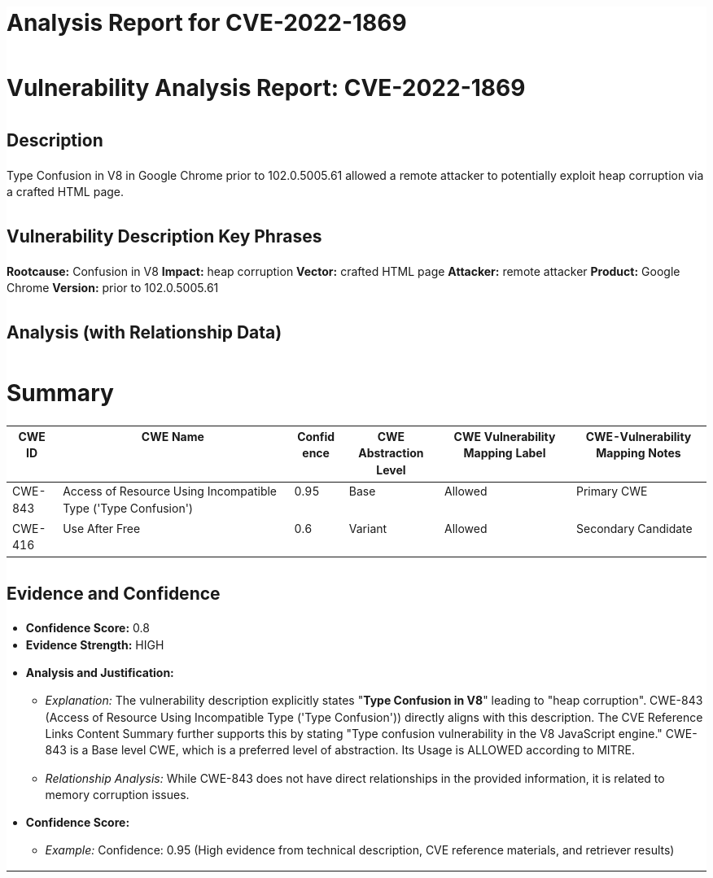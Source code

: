 # Analysis Report for CVE-2022-1869

# Vulnerability Analysis Report: CVE-2022-1869

## Description

Type Confusion in V8 in Google Chrome prior to 102.0.5005.61 allowed a remote attacker to potentially exploit heap corruption via a crafted HTML page.

## Vulnerability Description Key Phrases

**Rootcause:** Confusion in V8
**Impact:** heap corruption
**Vector:** crafted HTML page
**Attacker:** remote attacker
**Product:** Google Chrome
**Version:** prior to 102.0.5005.61

## Analysis (with Relationship Data)

# Summary
| CWE ID | CWE Name | Confidence | CWE Abstraction Level | CWE Vulnerability Mapping Label | CWE-Vulnerability Mapping Notes |
|---|---|---|---|---|---|
| CWE-843 | Access of Resource Using Incompatible Type ('Type Confusion') | 0.95 | Base | Allowed | Primary CWE |
| CWE-416 | Use After Free | 0.6 | Variant | Allowed | Secondary Candidate |

## Evidence and Confidence

*   **Confidence Score:** 0.8
*   **Evidence Strength:** HIGH

- **Analysis and Justification:**  
  - *Explanation:* The vulnerability description explicitly states "**Type Confusion in V8**" leading to "heap corruption". CWE-843 (Access of Resource Using Incompatible Type ('Type Confusion')) directly aligns with this description. The CVE Reference Links Content Summary further supports this by stating "Type confusion vulnerability in the V8 JavaScript engine." CWE-843 is a Base level CWE, which is a preferred level of abstraction. Its Usage is ALLOWED according to MITRE.
  
  - *Relationship Analysis:* While CWE-843 does not have direct relationships in the provided information, it is related to memory corruption issues.

- **Confidence Score:**  
  - *Example:* Confidence: 0.95 (High evidence from technical description, CVE reference materials, and retriever results)

---
